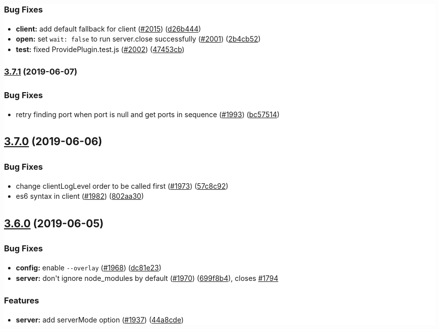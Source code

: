 
### Bug Fixes

* **client:** add default fallback for client ([#2015](https://github.com/webpack/webpack-dev-server/issues/2015)) ([d26b444](https://github.com/webpack/webpack-dev-server/commit/d26b444))
* **open:** set `wait: false` to run server.close successfully ([#2001](https://github.com/webpack/webpack-dev-server/issues/2001)) ([2b4cb52](https://github.com/webpack/webpack-dev-server/commit/2b4cb52))
* **test:** fixed ProvidePlugin.test.js ([#2002](https://github.com/webpack/webpack-dev-server/issues/2002)) ([47453cb](https://github.com/webpack/webpack-dev-server/commit/47453cb))



### [3.7.1](https://github.com/webpack/webpack-dev-server/compare/v3.7.0...v3.7.1) (2019-06-07)


### Bug Fixes

* retry finding port when port is null and get ports in sequence ([#1993](https://github.com/webpack/webpack-dev-server/issues/1993)) ([bc57514](https://github.com/webpack/webpack-dev-server/commit/bc57514))



## [3.7.0](https://github.com/webpack/webpack-dev-server/compare/v3.6.0...v3.7.0) (2019-06-06)


### Bug Fixes

* change clientLogLevel order to be called first ([#1973](https://github.com/webpack/webpack-dev-server/issues/1973)) ([57c8c92](https://github.com/webpack/webpack-dev-server/commit/57c8c92))
* es6 syntax in client ([#1982](https://github.com/webpack/webpack-dev-server/issues/1982)) ([802aa30](https://github.com/webpack/webpack-dev-server/commit/802aa30))



## [3.6.0](https://github.com/webpack/webpack-dev-server/compare/v3.5.1...v3.6.0) (2019-06-05)


### Bug Fixes

* **config:** enable `--overlay` ([#1968](https://github.com/webpack/webpack-dev-server/issues/1968)) ([dc81e23](https://github.com/webpack/webpack-dev-server/commit/dc81e23))
* **server:** don't ignore node_modules by default ([#1970](https://github.com/webpack/webpack-dev-server/issues/1970)) ([699f8b4](https://github.com/webpack/webpack-dev-server/commit/699f8b4)), closes [#1794](https://github.com/webpack/webpack-dev-server/issues/1794)


### Features

* **server:** add serverMode option ([#1937](https://github.com/webpack/webpack-dev-server/issues/1937)) ([44a8cde](https://github.com/webpack/webpack-dev-server/commit/44a8cde))
